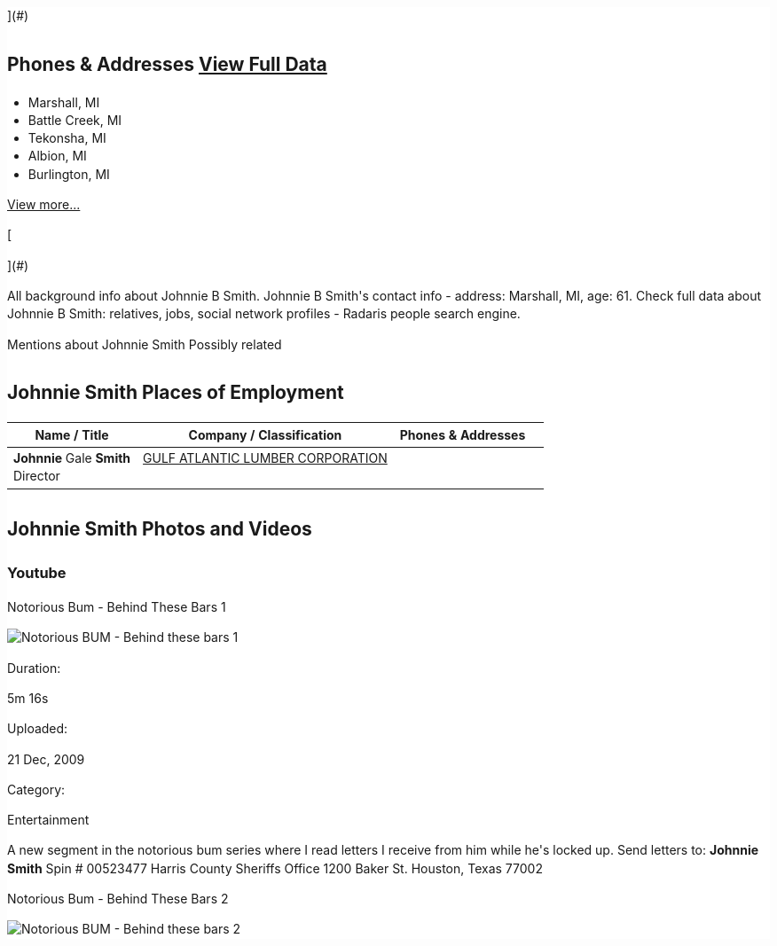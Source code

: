 ](#)

## **Phones & Addresses** [View Full Data](#)

- Marshall, MI
- Battle Creek, MI
- Tekonsha, MI
- Albion, MI
- Burlington, MI

[View more...](#)

[

](#)

All background info about Johnnie B Smith. Johnnie B Smith's contact info - address: Marshall, MI, age: 61. Check full data about Johnnie B Smith: relatives, jobs, social network profiles - Radaris people search engine.

Mentions about Johnnie Smith Possibly related

## Johnnie Smith Places of Employment

|Name / Title|Company / Classification|Phones & Addresses||
|---|---|---|---|
|**Johnnie** Gale **Smith**  <br>Director|[GULF ATLANTIC LUMBER CORPORATION](https://bizstanding.com/p/gulf+atlantic+lumber+corporation-101125572)||

## Johnnie Smith Photos and Videos

### Youtube

Notorious Bum - Behind These Bars 1

![Notorious BUM - Behind these bars 1](https://i.ytimg.com/vi/vF7U_mX9SHg/0.jpg)

Duration:

5m 16s

Uploaded:

21 Dec, 2009

Category:

Entertainment

A new segment in the notorious bum series where I read letters I receive from him while he's locked up. Send letters to: **Johnnie** **Smith** Spin # 00523477 Harris County Sheriffs Office 1200 Baker St. Houston, Texas 77002

Notorious Bum - Behind These Bars 2

![Notorious BUM - Behind these bars 2](https://i.ytimg.com/vi/9hUlhYjk6vA/0.jpg)
